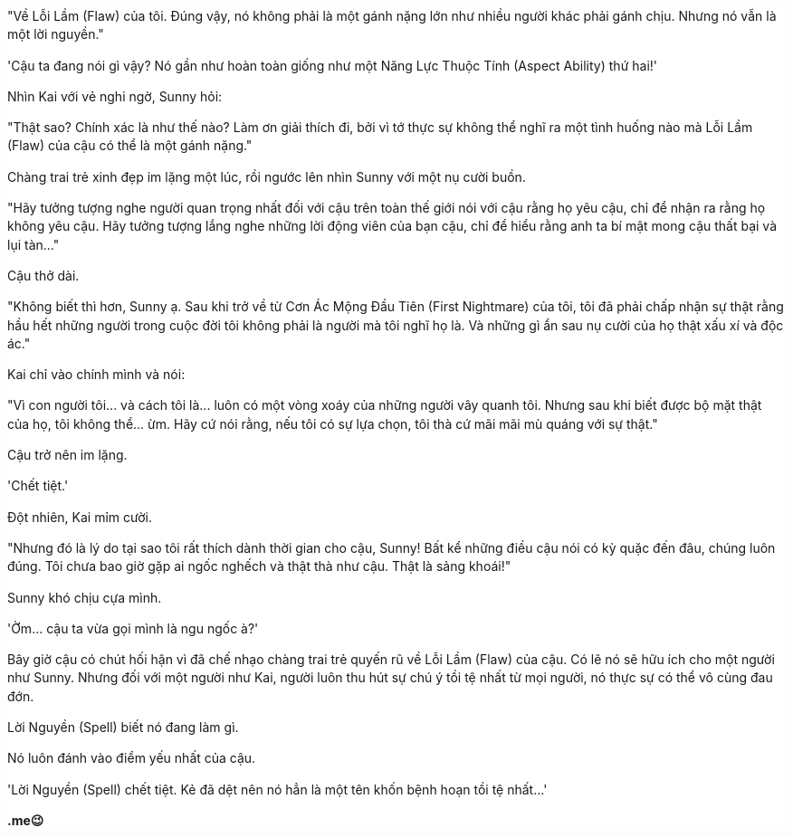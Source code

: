 "Về Lỗi Lầm (Flaw) của tôi. Đúng vậy, nó không phải là một gánh nặng lớn như nhiều người khác phải gánh chịu. Nhưng nó vẫn là một lời nguyền."

'Cậu ta đang nói gì vậy? Nó gần như hoàn toàn giống như một Năng Lực Thuộc Tính (Aspect Ability) thứ hai!'

Nhìn Kai với vẻ nghi ngờ, Sunny hỏi:

"Thật sao? Chính xác là như thế nào? Làm ơn giải thích đi, bởi vì tớ thực sự không thể nghĩ ra một tình huống nào mà Lỗi Lầm (Flaw) của cậu có thể là một gánh nặng."

Chàng trai trẻ xinh đẹp im lặng một lúc, rồi ngước lên nhìn Sunny với một nụ cười buồn.

"Hãy tưởng tượng nghe người quan trọng nhất đối với cậu trên toàn thế giới nói với cậu rằng họ yêu cậu, chỉ để nhận ra rằng họ không yêu cậu. Hãy tưởng tượng lắng nghe những lời động viên của bạn cậu, chỉ để hiểu rằng anh ta bí mật mong cậu thất bại và lụi tàn..."

Cậu thở dài.

"Không biết thì hơn, Sunny ạ. Sau khi trở về từ Cơn Ác Mộng Đầu Tiên (First Nightmare) của tôi, tôi đã phải chấp nhận sự thật rằng hầu hết những người trong cuộc đời tôi không phải là người mà tôi nghĩ họ là. Và những gì ẩn sau nụ cười của họ thật xấu xí và độc ác."

Kai chỉ vào chính mình và nói:

"Vì con người tôi... và cách tôi là... luôn có một vòng xoáy của những người vây quanh tôi. Nhưng sau khi biết được bộ mặt thật của họ, tôi không thể... ừm. Hãy cứ nói rằng, nếu tôi có sự lựa chọn, tôi thà cứ mãi mãi mù quáng với sự thật."

Cậu trở nên im lặng.

'Chết tiệt.'

Đột nhiên, Kai mỉm cười.

"Nhưng đó là lý do tại sao tôi rất thích dành thời gian cho cậu, Sunny! Bất kể những điều cậu nói có kỳ quặc đến đâu, chúng luôn đúng. Tôi chưa bao giờ gặp ai ngốc nghếch và thật thà như cậu. Thật là sảng khoái!"

Sunny khó chịu cựa mình.

'Ờm... cậu ta vừa gọi mình là ngu ngốc à?'

Bây giờ cậu có chút hối hận vì đã chế nhạo chàng trai trẻ quyến rũ về Lỗi Lầm (Flaw) của cậu. Có lẽ nó sẽ hữu ích cho một người như Sunny. Nhưng đối với một người như Kai, người luôn thu hút sự chú ý tồi tệ nhất từ mọi người, nó thực sự có thể vô cùng đau đớn.

Lời Nguyền (Spell) biết nó đang làm gì.

Nó luôn đánh vào điểm yếu nhất của cậu.

'Lời Nguyền (Spell) chết tiệt. Kẻ đã dệt nên nó hẳn là một tên khốn bệnh hoạn tồi tệ nhất...'

**.me😉**